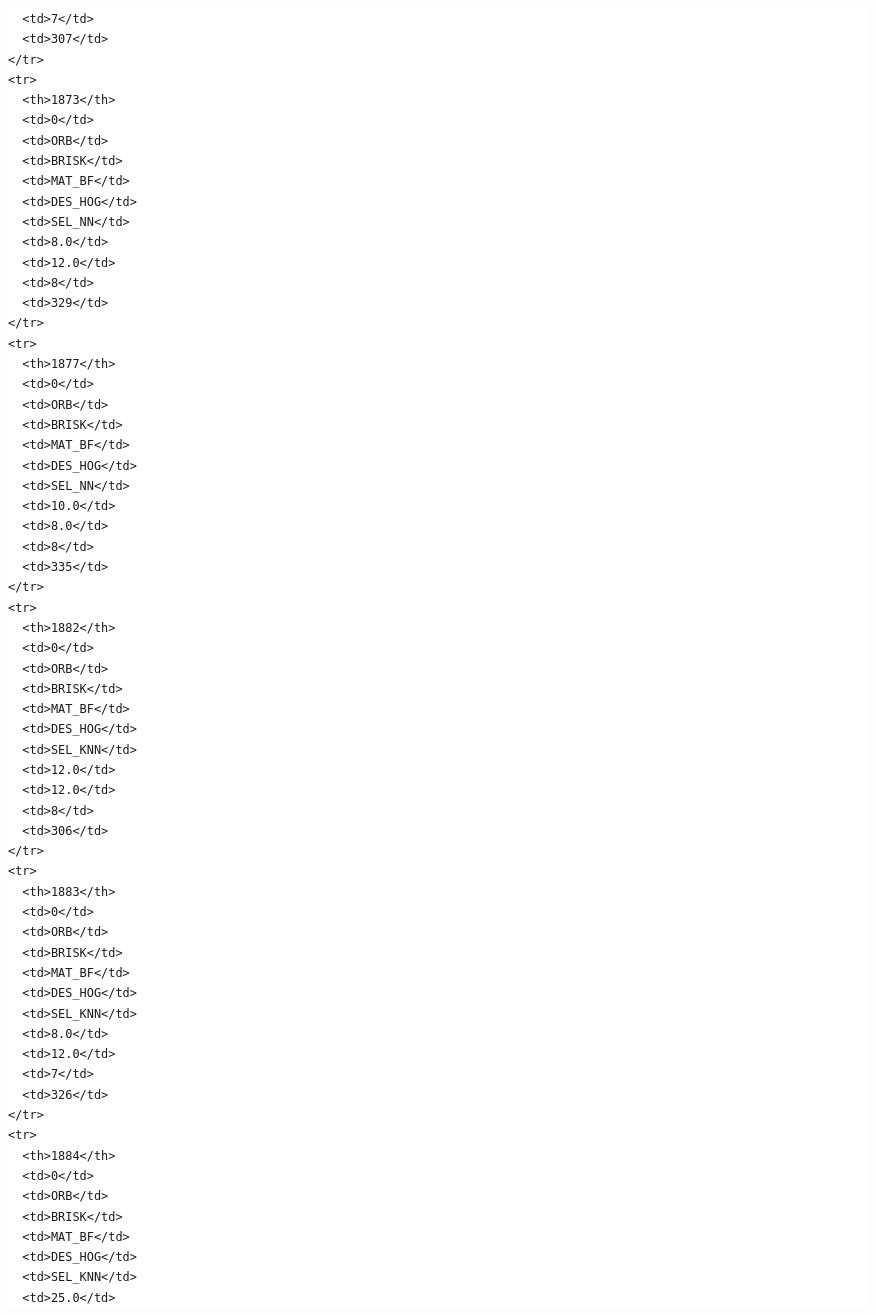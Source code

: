       <td>7</td>
      <td>307</td>
    </tr>
    <tr>
      <th>1873</th>
      <td>0</td>
      <td>ORB</td>
      <td>BRISK</td>
      <td>MAT_BF</td>
      <td>DES_HOG</td>
      <td>SEL_NN</td>
      <td>8.0</td>
      <td>12.0</td>
      <td>8</td>
      <td>329</td>
    </tr>
    <tr>
      <th>1877</th>
      <td>0</td>
      <td>ORB</td>
      <td>BRISK</td>
      <td>MAT_BF</td>
      <td>DES_HOG</td>
      <td>SEL_NN</td>
      <td>10.0</td>
      <td>8.0</td>
      <td>8</td>
      <td>335</td>
    </tr>
    <tr>
      <th>1882</th>
      <td>0</td>
      <td>ORB</td>
      <td>BRISK</td>
      <td>MAT_BF</td>
      <td>DES_HOG</td>
      <td>SEL_KNN</td>
      <td>12.0</td>
      <td>12.0</td>
      <td>8</td>
      <td>306</td>
    </tr>
    <tr>
      <th>1883</th>
      <td>0</td>
      <td>ORB</td>
      <td>BRISK</td>
      <td>MAT_BF</td>
      <td>DES_HOG</td>
      <td>SEL_KNN</td>
      <td>8.0</td>
      <td>12.0</td>
      <td>7</td>
      <td>326</td>
    </tr>
    <tr>
      <th>1884</th>
      <td>0</td>
      <td>ORB</td>
      <td>BRISK</td>
      <td>MAT_BF</td>
      <td>DES_HOG</td>
      <td>SEL_KNN</td>
      <td>25.0</td>